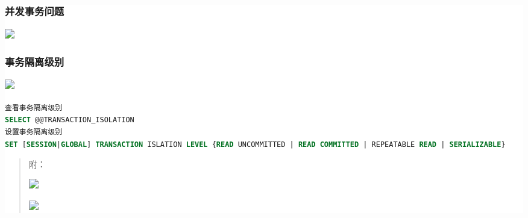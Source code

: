 ### 并发事务问题

![](https://cdn.jsdelivr.net/gh/czlifetime/img/SQL%20%E5%B9%B6%E5%8F%91%E4%BA%8B%E5%8A%A1%E9%97%AE%E9%A2%98.jpg)

### 事务隔离级别

![](https://cdn.jsdelivr.net/gh/czlifetime/img/SQL%20%E4%BA%8B%E5%8A%A1%E9%9A%94%E7%A6%BB%E7%BA%A7%E5%88%AB.jpg)

```sql
查看事务隔离级别
SELECT @@TRANSACTION_ISOLATION
设置事务隔离级别
SET [SESSION|GLOBAL] TRANSACTION ISLATION LEVEL {READ UNCOMMITTED | READ COMMITTED | REPEATABLE READ | SERIALIZABLE}
```











> 附：
>
> ![](https://cdn.jsdelivr.net/gh/czlifetime/img/MySQL%E5%9F%BA%E7%A1%80%E5%AD%A6%E4%B9%A0%E5%A4%A7%E7%BA%B2.jpg)
>
> ![](https://cdn.jsdelivr.net/gh/czlifetime/img/MySQL%20%E9%AB%98%E7%BA%A7%E5%AD%A6%E4%B9%A0%E5%A4%A7%E7%BA%B2.jpg)
